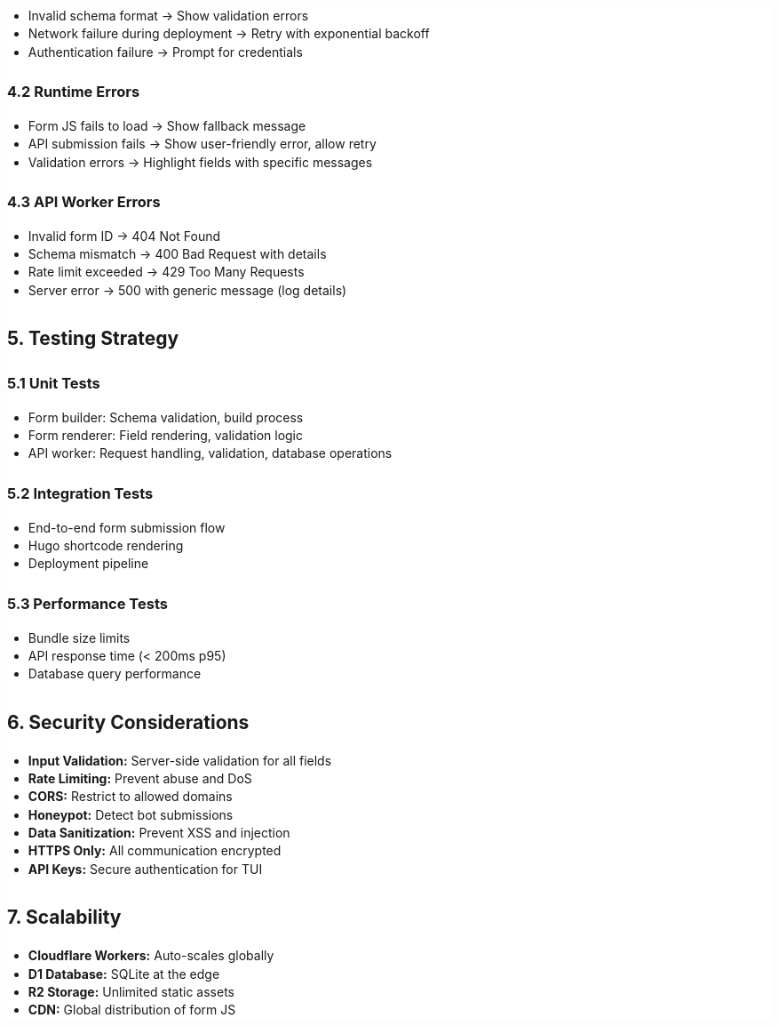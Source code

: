 - Invalid schema format → Show validation errors
- Network failure during deployment → Retry with exponential backoff
- Authentication failure → Prompt for credentials

### 4.2 Runtime Errors

- Form JS fails to load → Show fallback message
- API submission fails → Show user-friendly error, allow retry
- Validation errors → Highlight fields with specific messages

### 4.3 API Worker Errors

- Invalid form ID → 404 Not Found
- Schema mismatch → 400 Bad Request with details
- Rate limit exceeded → 429 Too Many Requests
- Server error → 500 with generic message (log details)

## 5. Testing Strategy

### 5.1 Unit Tests

- Form builder: Schema validation, build process
- Form renderer: Field rendering, validation logic
- API worker: Request handling, validation, database operations

### 5.2 Integration Tests

- End-to-end form submission flow
- Hugo shortcode rendering
- Deployment pipeline

### 5.3 Performance Tests

- Bundle size limits
- API response time (< 200ms p95)
- Database query performance

## 6. Security Considerations

- **Input Validation:** Server-side validation for all fields
- **Rate Limiting:** Prevent abuse and DoS
- **CORS:** Restrict to allowed domains
- **Honeypot:** Detect bot submissions
- **Data Sanitization:** Prevent XSS and injection
- **HTTPS Only:** All communication encrypted
- **API Keys:** Secure authentication for TUI

## 7. Scalability

- **Cloudflare Workers:** Auto-scales globally
- **D1 Database:** SQLite at the edge
- **R2 Storage:** Unlimited static assets
- **CDN:** Global distribution of form JS
